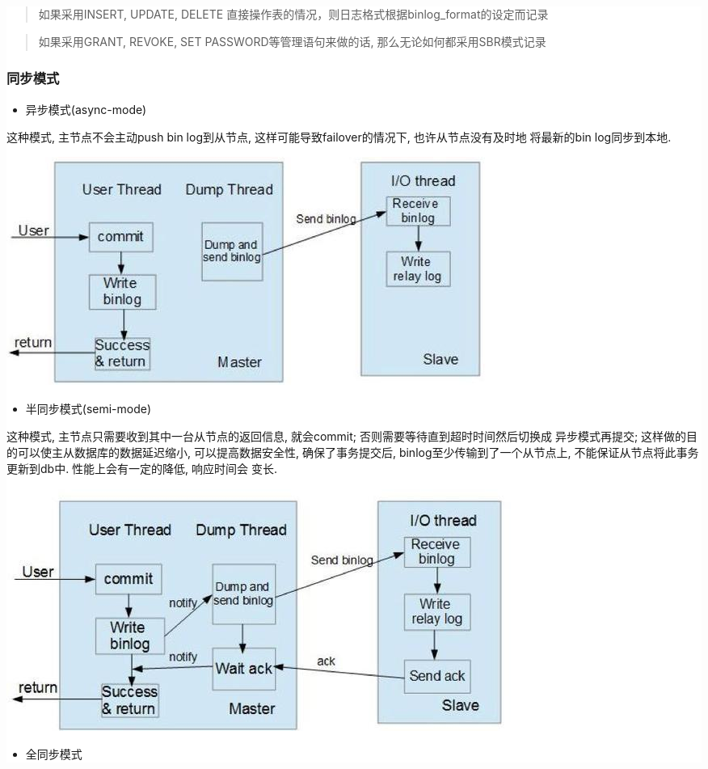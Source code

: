 > 如果采用INSERT, UPDATE, DELETE 直接操作表的情况，则日志格式根据binlog_format的设定而记录

> 如果采用GRANT, REVOKE, SET PASSWORD等管理语句来做的话, 那么无论如何都采用SBR模式记录


### 同步模式

- 异步模式(async-mode)

这种模式, 主节点不会主动push bin log到从节点, 这样可能导致failover的情况下, 也许从节点没有及时地
将最新的bin log同步到本地.

![image](resource/async-mode.jpg)

- 半同步模式(semi-mode)

这种模式, 主节点只需要收到其中一台从节点的返回信息, 就会commit; 否则需要等待直到超时时间然后切换成
异步模式再提交; 这样做的目的可以使主从数据库的数据延迟缩小, 可以提高数据安全性, 确保了事务提交后,
binlog至少传输到了一个从节点上, 不能保证从节点将此事务更新到db中. 性能上会有一定的降低, 响应时间会
变长.

![image](resource/semi-mode.jpg)


- 全同步模式
